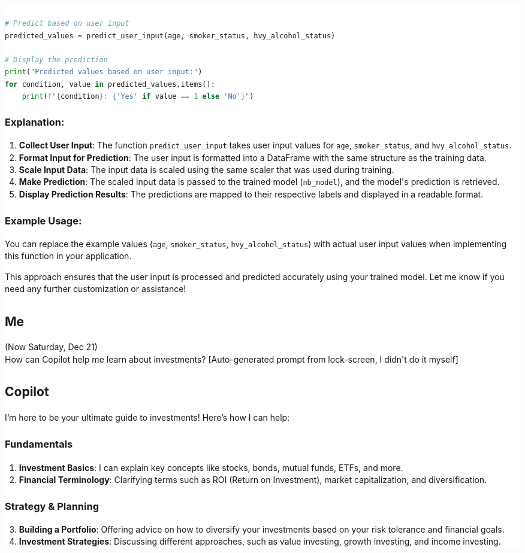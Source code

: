 ```python

# Predict based on user input
predicted_values = predict_user_input(age, smoker_status, hvy_alcohol_status)

# Display the prediction
print("Predicted values based on user input:")
for condition, value in predicted_values.items():
    print(f"{condition}: {'Yes' if value == 1 else 'No'}")
```

### Explanation:

1. **Collect User Input**: The function `predict_user_input` takes user input values for `age`, `smoker_status`, and `hvy_alcohol_status`.
2. **Format Input for Prediction**: The user input is formatted into a DataFrame with the same structure as the training data.
3. **Scale Input Data**: The input data is scaled using the same scaler that was used during training.
4. **Make Prediction**: The scaled input data is passed to the trained model (`nb_model`), and the model's prediction is retrieved.
5. **Display Prediction Results**: The predictions are mapped to their respective labels and displayed in a readable format.

### Example Usage:

You can replace the example values (`age`, `smoker_status`, `hvy_alcohol_status`) with actual user input values when implementing this function in your application.

This approach ensures that the user input is processed and predicted accurately using your trained model. Let me know if you need any further customization or assistance!  

## Me
(Now Saturday, Dec 21)  
How can Copilot help me learn about investments? [Auto-generated prompt from lock-screen, I didn't do it myself]  

## Copilot
I’m here to be your ultimate guide to investments! Here’s how I can help:

### Fundamentals
1. **Investment Basics**: I can explain key concepts like stocks, bonds, mutual funds, ETFs, and more.
2. **Financial Terminology**: Clarifying terms such as ROI (Return on Investment), market capitalization, and diversification.

### Strategy & Planning
3. **Building a Portfolio**: Offering advice on how to diversify your investments based on your risk tolerance and financial goals.
4. **Investment Strategies**: Discussing different approaches, such as value investing, growth investing, and income investing.
